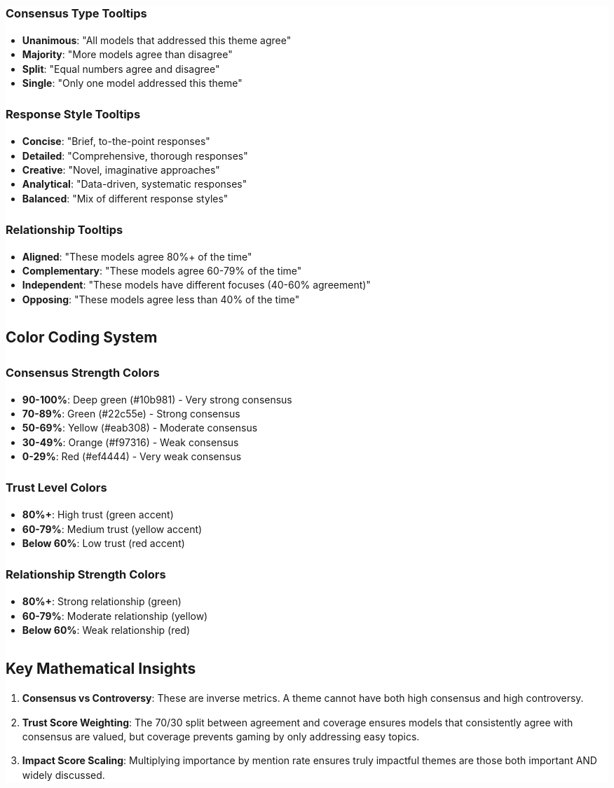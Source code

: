 ### Consensus Type Tooltips
- **Unanimous**: "All models that addressed this theme agree"
- **Majority**: "More models agree than disagree"
- **Split**: "Equal numbers agree and disagree"
- **Single**: "Only one model addressed this theme"

### Response Style Tooltips
- **Concise**: "Brief, to-the-point responses"
- **Detailed**: "Comprehensive, thorough responses"
- **Creative**: "Novel, imaginative approaches"
- **Analytical**: "Data-driven, systematic responses"
- **Balanced**: "Mix of different response styles"

### Relationship Tooltips
- **Aligned**: "These models agree 80%+ of the time"
- **Complementary**: "These models agree 60-79% of the time"
- **Independent**: "These models have different focuses (40-60% agreement)"
- **Opposing**: "These models agree less than 40% of the time"

## Color Coding System

### Consensus Strength Colors
- **90-100%**: Deep green (#10b981) - Very strong consensus
- **70-89%**: Green (#22c55e) - Strong consensus
- **50-69%**: Yellow (#eab308) - Moderate consensus
- **30-49%**: Orange (#f97316) - Weak consensus
- **0-29%**: Red (#ef4444) - Very weak consensus

### Trust Level Colors
- **80%+**: High trust (green accent)
- **60-79%**: Medium trust (yellow accent)
- **Below 60%**: Low trust (red accent)

### Relationship Strength Colors
- **80%+**: Strong relationship (green)
- **60-79%**: Moderate relationship (yellow)
- **Below 60%**: Weak relationship (red)

## Key Mathematical Insights

1. **Consensus vs Controversy**: These are inverse metrics. A theme cannot have both high consensus and high controversy.

2. **Trust Score Weighting**: The 70/30 split between agreement and coverage ensures models that consistently agree with consensus are valued, but coverage prevents gaming by only addressing easy topics.

3. **Impact Score Scaling**: Multiplying importance by mention rate ensures truly impactful themes are those both important AND widely discussed.
